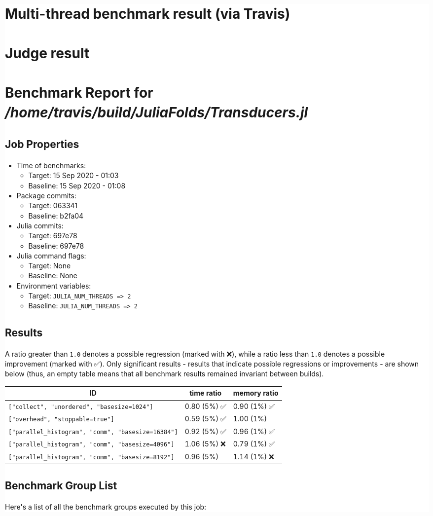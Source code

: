 # Multi-thread benchmark result (via Travis)


# Judge result
# Benchmark Report for */home/travis/build/JuliaFolds/Transducers.jl*

## Job Properties
* Time of benchmarks:
    - Target: 15 Sep 2020 - 01:03
    - Baseline: 15 Sep 2020 - 01:08
* Package commits:
    - Target: 063341
    - Baseline: b2fa04
* Julia commits:
    - Target: 697e78
    - Baseline: 697e78
* Julia command flags:
    - Target: None
    - Baseline: None
* Environment variables:
    - Target: `JULIA_NUM_THREADS => 2`
    - Baseline: `JULIA_NUM_THREADS => 2`

## Results
A ratio greater than `1.0` denotes a possible regression (marked with :x:), while a ratio less
than `1.0` denotes a possible improvement (marked with :white_check_mark:). Only significant results - results
that indicate possible regressions or improvements - are shown below (thus, an empty table means that all
benchmark results remained invariant between builds).

| ID                                                  | time ratio                   | memory ratio                 |
|-----------------------------------------------------|------------------------------|------------------------------|
| `["collect", "unordered", "basesize=1024"]`         | 0.80 (5%) :white_check_mark: | 0.90 (1%) :white_check_mark: |
| `["overhead", "stoppable=true"]`                    | 0.59 (5%) :white_check_mark: |                   1.00 (1%)  |
| `["parallel_histogram", "comm", "basesize=16384"]`  | 0.92 (5%) :white_check_mark: | 0.96 (1%) :white_check_mark: |
| `["parallel_histogram", "comm", "basesize=4096"]`   |                1.06 (5%) :x: | 0.79 (1%) :white_check_mark: |
| `["parallel_histogram", "comm", "basesize=8192"]`   |                   0.96 (5%)  |                1.14 (1%) :x: |

## Benchmark Group List
Here's a list of all the benchmark groups executed by this job:

